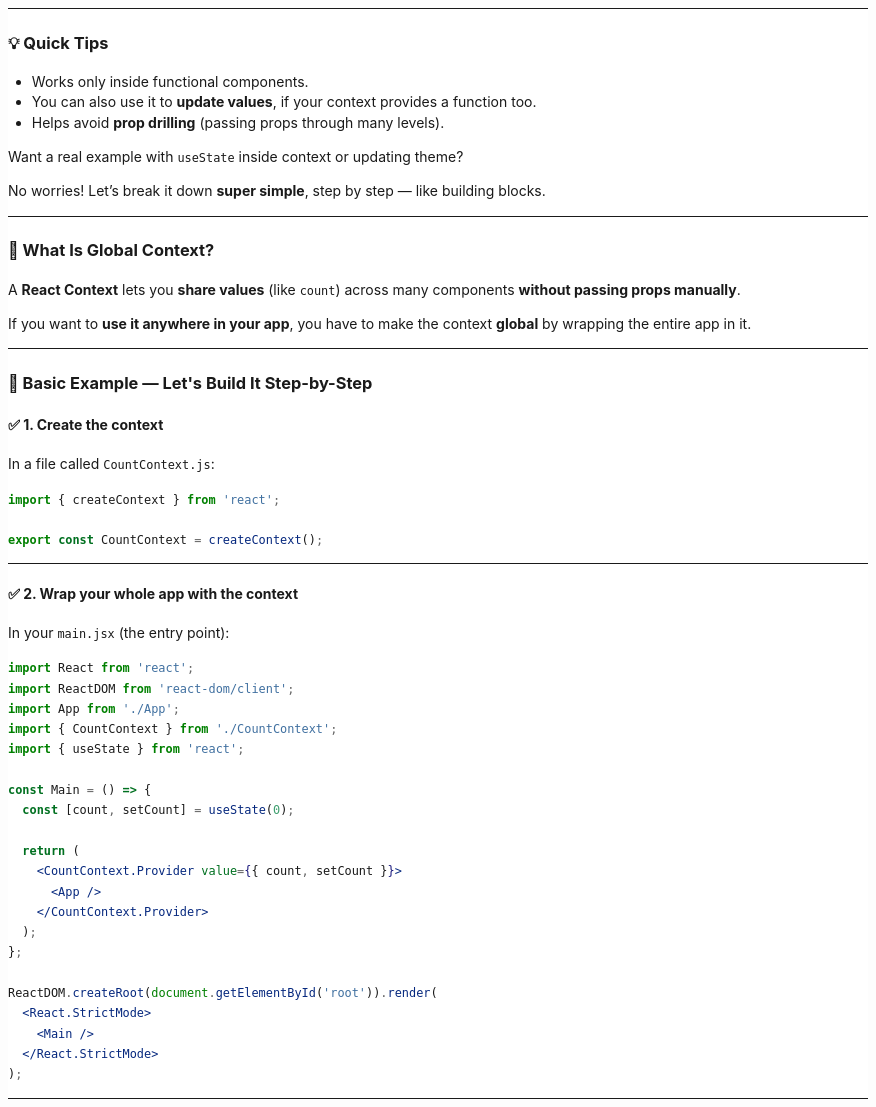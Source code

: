 
---

### 💡 Quick Tips
- Works only inside functional components.
- You can also use it to **update values**, if your context provides a function too.
- Helps avoid **prop drilling** (passing props through many levels).

Want a real example with `useState` inside context or updating theme?




No worries! Let’s break it down **super simple**, step by step — like building blocks.



---

### 🧠 What Is Global Context?

A **React Context** lets you **share values** (like `count`) across many components **without passing props manually**.

If you want to **use it anywhere in your app**, you have to make the context **global** by wrapping the entire app in it.

---

### 🧱 Basic Example — Let's Build It Step-by-Step

#### ✅ 1. **Create the context**

In a file called `CountContext.js`:
```js
import { createContext } from 'react';

export const CountContext = createContext();
```

---

#### ✅ 2. **Wrap your whole app with the context**

In your `main.jsx` (the entry point):
```jsx
import React from 'react';
import ReactDOM from 'react-dom/client';
import App from './App';
import { CountContext } from './CountContext';
import { useState } from 'react';

const Main = () => {
  const [count, setCount] = useState(0);

  return (
    <CountContext.Provider value={{ count, setCount }}>
      <App />
    </CountContext.Provider>
  );
};

ReactDOM.createRoot(document.getElementById('root')).render(
  <React.StrictMode>
    <Main />
  </React.StrictMode>
);
```

---